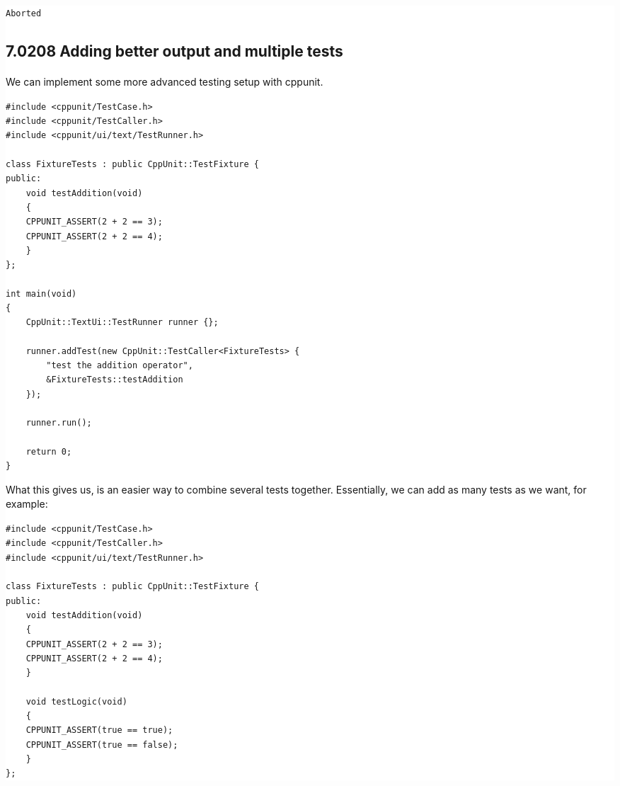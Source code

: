     Aborted


<a id="org66a15f7"></a>

## 7.0208 Adding better output and multiple tests

We can implement some more advanced testing setup with cppunit.

    #include <cppunit/TestCase.h>
    #include <cppunit/TestCaller.h>
    #include <cppunit/ui/text/TestRunner.h>
    
    class FixtureTests : public CppUnit::TestFixture {
    public:
        void testAddition(void)
        {
    	CPPUNIT_ASSERT(2 + 2 == 3);
    	CPPUNIT_ASSERT(2 + 2 == 4);
        }
    };
    
    int main(void)
    {
        CppUnit::TextUi::TestRunner runner {};
    
        runner.addTest(new CppUnit::TestCaller<FixtureTests> {
    	    "test the addition operator",
    	    &FixtureTests::testAddition
    	});
    
        runner.run();
    
        return 0;
    }

What this gives us, is an easier way to combine several tests
together. Essentially, we can add as many tests as we want, for
example:

    #include <cppunit/TestCase.h>
    #include <cppunit/TestCaller.h>
    #include <cppunit/ui/text/TestRunner.h>
    
    class FixtureTests : public CppUnit::TestFixture {
    public:
        void testAddition(void)
        {
    	CPPUNIT_ASSERT(2 + 2 == 3);
    	CPPUNIT_ASSERT(2 + 2 == 4);
        }
    
        void testLogic(void)
        {
    	CPPUNIT_ASSERT(true == true);
    	CPPUNIT_ASSERT(true == false);
        }
    };
    